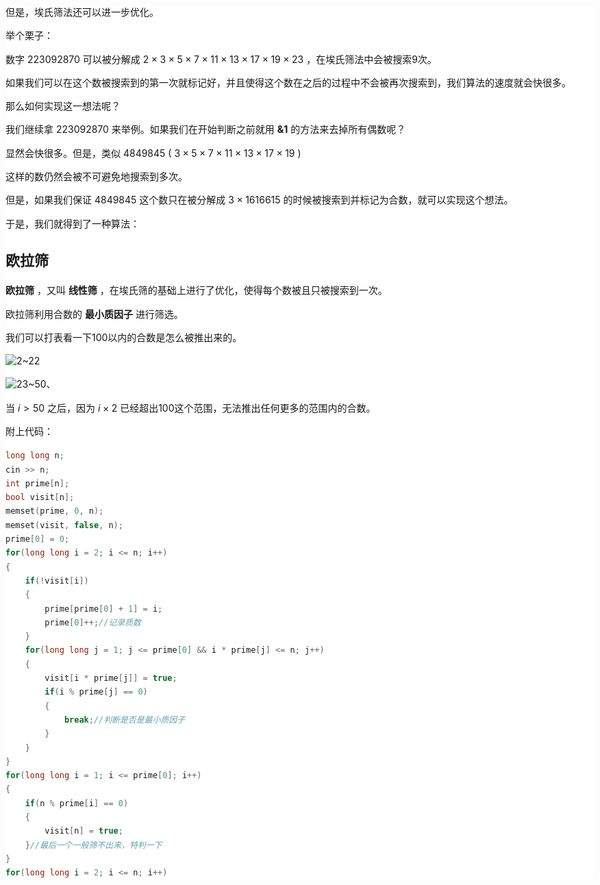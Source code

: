 但是，埃氏筛法还可以进一步优化。

举个栗子：

数字 $223092870$ 可以被分解成 $2 \times 3 \times 5 \times 7 \times 11 \times 13 \times 17 \times 19 \times 23$ ，在埃氏筛法中会被搜索9次。

如果我们可以在这个数被搜索到的第一次就标记好，并且使得这个数在之后的过程中不会被再次搜索到，我们算法的速度就会快很多。

那么如何实现这一想法呢？

我们继续拿 $223092870$ 来举例。如果我们在开始判断之前就用 **&1** 的方法来去掉所有偶数呢？

显然会快很多。但是，类似 $4849845$  ( $3 \times 5 \times 7 \times 11 \times 13 \times 17 \times 19$ )

这样的数仍然会被不可避免地搜索到多次。

但是，如果我们保证 $4849845$ 这个数只在被分解成 $3 \times 1616615$ 的时候被搜索到并标记为合数，就可以实现这个想法。

于是，我们就得到了一种算法：

## 欧拉筛

**欧拉筛** ，又叫 **线性筛** ，在埃氏筛的基础上进行了优化，使得每个数被且只被搜索到一次。 

欧拉筛利用合数的 **最小质因子** 进行筛选。

我们可以打表看一下100以内的合数是怎么被推出来的。

![2~22](https://i.loli.net/2021/09/16/Vw8liybKC4zX6NO.png)

![23~50](https://i.loli.net/2021/09/16/fiZtvQesKYVyunW.png)、

当 $i>50$ 之后，因为 $i\times 2$ 已经超出100这个范围，无法推出任何更多的范围内的合数。

附上代码：

``` cpp
long long n;
cin >> n;
int prime[n];
bool visit[n];
memset(prime, 0, n);
memset(visit, false, n);
prime[0] = 0;
for(long long i = 2; i <= n; i++)
{
    if(!visit[i])
    {
        prime[prime[0] + 1] = i;
        prime[0]++;//记录质数 
    }
    for(long long j = 1; j <= prime[0] && i * prime[j] <= n; j++)
    {
        visit[i * prime[j]] = true;
        if(i % prime[j] == 0)
        {
            break;//判断是否是最小质因子 
        }
    }
}
for(long long i = 1; i <= prime[0]; i++)
{
    if(n % prime[i] == 0)
    {
        visit[n] = true;
    }//最后一个一般筛不出来，特判一下 
}
for(long long i = 2; i <= n; i++)
```